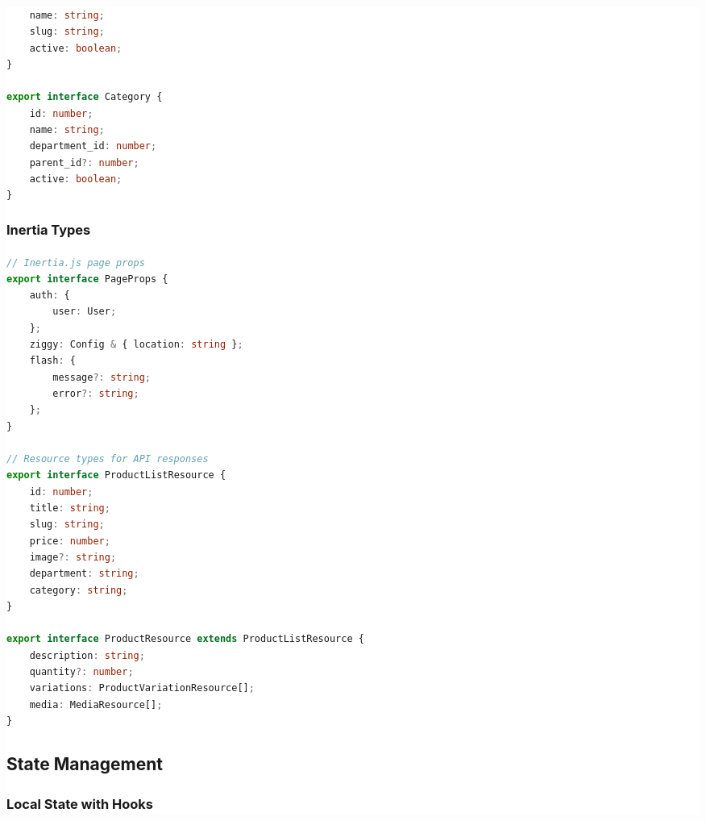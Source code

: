 ```typescript
    name: string;
    slug: string;
    active: boolean;
}

export interface Category {
    id: number;
    name: string;
    department_id: number;
    parent_id?: number;
    active: boolean;
}
```

### Inertia Types

```typescript
// Inertia.js page props
export interface PageProps {
    auth: {
        user: User;
    };
    ziggy: Config & { location: string };
    flash: {
        message?: string;
        error?: string;
    };
}

// Resource types for API responses
export interface ProductListResource {
    id: number;
    title: string;
    slug: string;
    price: number;
    image?: string;
    department: string;
    category: string;
}

export interface ProductResource extends ProductListResource {
    description: string;
    quantity?: number;
    variations: ProductVariationResource[];
    media: MediaResource[];
}
```

## State Management

### Local State with Hooks
